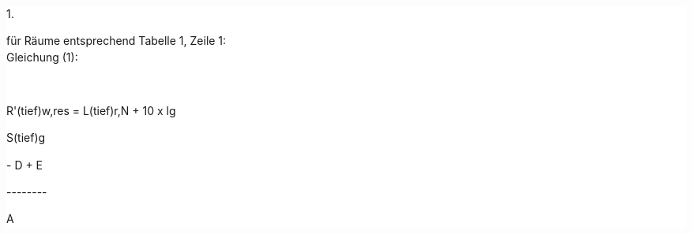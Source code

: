 1\.

</div>

</div>

</div>

</div>

</td>

<td style colspan="3" align="left" valign="middle" charoff="50">

für Räume entsprechend Tabelle 1, Zeile 1:  
Gleichung (1):

</td>

</tr>

<tr>

<td style rowspan="3" align="left" valign="top" charoff="50">

 

</td>

<td style rowspan="3" align="left" valign="top" charoff="50">

R'(tief)w,res = L(tief)r,N + 10 x lg

</td>

<td style align="center" valign="top" charoff="50">

S(tief)g

</td>

<td style rowspan="3" align="left" valign="top" charoff="50">

\- D + E

</td>

</tr>

<tr>

<td style align="center" valign="top" charoff="50">

\--------

</td>

</tr>

<tr>

<td style align="center" valign="top" charoff="50">

A

</td>
